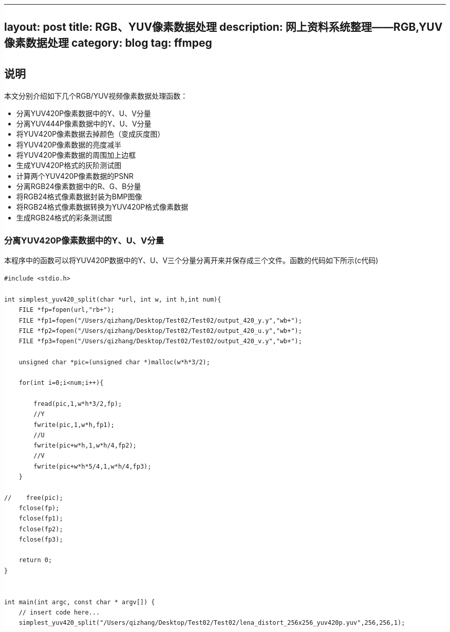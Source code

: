 
---
layout: post
title: RGB、YUV像素数据处理
description: 网上资料系统整理——RGB,YUV像素数据处理
category: blog
tag: ffmpeg
---

## 说明

本文分别介绍如下几个RGB/YUV视频像素数据处理函数：

* 分离YUV420P像素数据中的Y、U、V分量
* 分离YUV444P像素数据中的Y、U、V分量
* 将YUV420P像素数据去掉颜色（变成灰度图）
* 将YUV420P像素数据的亮度减半
* 将YUV420P像素数据的周围加上边框
* 生成YUV420P格式的灰阶测试图
* 计算两个YUV420P像素数据的PSNR
* 分离RGB24像素数据中的R、G、B分量
* 将RGB24格式像素数据封装为BMP图像
* 将RGB24格式像素数据转换为YUV420P格式像素数据
* 生成RGB24格式的彩条测试图

### 分离YUV420P像素数据中的Y、U、V分量

本程序中的函数可以将YUV420P数据中的Y、U、V三个分量分离开来并保存成三个文件。函数的代码如下所示(c代码)

```
#include <stdio.h>

int simplest_yuv420_split(char *url, int w, int h,int num){
    FILE *fp=fopen(url,"rb+");
    FILE *fp1=fopen("/Users/qizhang/Desktop/Test02/Test02/output_420_y.y","wb+");
    FILE *fp2=fopen("/Users/qizhang/Desktop/Test02/Test02/output_420_u.y","wb+");
    FILE *fp3=fopen("/Users/qizhang/Desktop/Test02/Test02/output_420_v.y","wb+");
    
    unsigned char *pic=(unsigned char *)malloc(w*h*3/2);
    
    for(int i=0;i<num;i++){
        
        fread(pic,1,w*h*3/2,fp);
        //Y
        fwrite(pic,1,w*h,fp1);
        //U
        fwrite(pic+w*h,1,w*h/4,fp2);
        //V
        fwrite(pic+w*h*5/4,1,w*h/4,fp3);
    }
    
//    free(pic);
    fclose(fp);
    fclose(fp1);
    fclose(fp2);
    fclose(fp3);
    
    return 0;
}


int main(int argc, const char * argv[]) {
    // insert code here...
    simplest_yuv420_split("/Users/qizhang/Desktop/Test02/Test02/lena_distort_256x256_yuv420p.yuv",256,256,1);
```